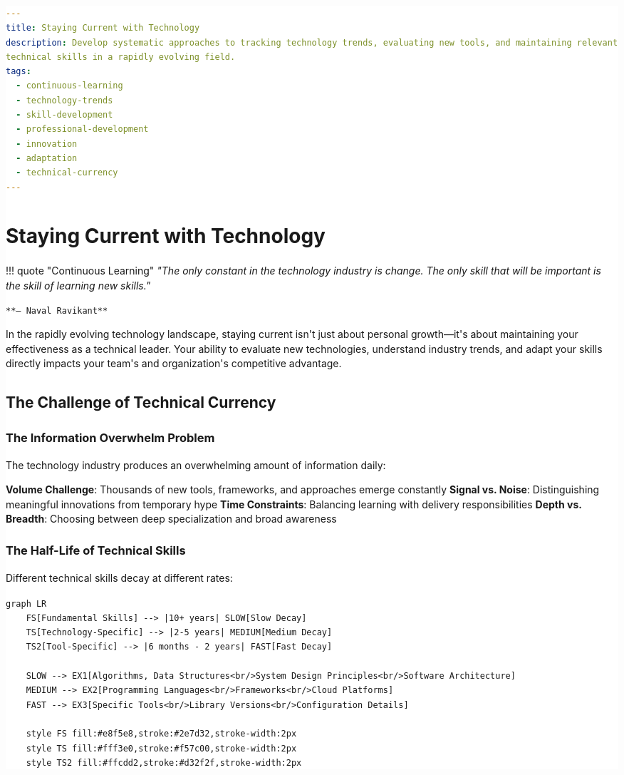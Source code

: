 ```yaml
---
title: Staying Current with Technology
description: Develop systematic approaches to tracking technology trends, evaluating new tools, and maintaining relevant technical skills in a rapidly evolving field.
tags:
  - continuous-learning
  - technology-trends
  - skill-development
  - professional-development
  - innovation
  - adaptation
  - technical-currency
---
```


# Staying Current with Technology

!!! quote "Continuous Learning"
    *"The only constant in the technology industry is change. The only skill that will be important is the skill of learning new skills."*

    **— Naval Ravikant**

In the rapidly evolving technology landscape, staying current isn't just about personal growth—it's about maintaining your effectiveness as a technical leader. Your ability to evaluate new technologies, understand industry trends, and adapt your skills directly impacts your team's and organization's competitive advantage.

## The Challenge of Technical Currency

### The Information Overwhelm Problem

The technology industry produces an overwhelming amount of information daily:

**Volume Challenge**: Thousands of new tools, frameworks, and approaches emerge constantly
**Signal vs. Noise**: Distinguishing meaningful innovations from temporary hype
**Time Constraints**: Balancing learning with delivery responsibilities
**Depth vs. Breadth**: Choosing between deep specialization and broad awareness

### The Half-Life of Technical Skills

Different technical skills decay at different rates:

```mermaid
graph LR
    FS[Fundamental Skills] --> |10+ years| SLOW[Slow Decay]
    TS[Technology-Specific] --> |2-5 years| MEDIUM[Medium Decay]
    TS2[Tool-Specific] --> |6 months - 2 years| FAST[Fast Decay]

    SLOW --> EX1[Algorithms, Data Structures<br/>System Design Principles<br/>Software Architecture]
    MEDIUM --> EX2[Programming Languages<br/>Frameworks<br/>Cloud Platforms]
    FAST --> EX3[Specific Tools<br/>Library Versions<br/>Configuration Details]

    style FS fill:#e8f5e8,stroke:#2e7d32,stroke-width:2px
    style TS fill:#fff3e0,stroke:#f57c00,stroke-width:2px
    style TS2 fill:#ffcdd2,stroke:#d32f2f,stroke-width:2px
```

